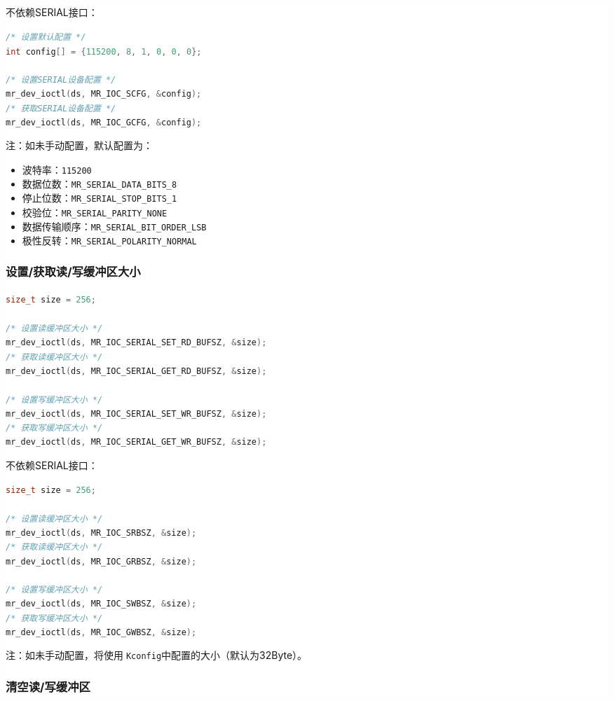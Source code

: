 不依赖SERIAL接口：

```c
/* 设置默认配置 */
int config[] = {115200, 8, 1, 0, 0, 0};

/* 设置SERIAL设备配置 */
mr_dev_ioctl(ds, MR_IOC_SCFG, &config);
/* 获取SERIAL设备配置 */
mr_dev_ioctl(ds, MR_IOC_GCFG, &config);
```

注：如未手动配置，默认配置为：

- 波特率：`115200`
- 数据位数：`MR_SERIAL_DATA_BITS_8`
- 停止位数：`MR_SERIAL_STOP_BITS_1`
- 校验位：`MR_SERIAL_PARITY_NONE`
- 数据传输顺序：`MR_SERIAL_BIT_ORDER_LSB`
- 极性反转：`MR_SERIAL_POLARITY_NORMAL`

### 设置/获取读/写缓冲区大小

```c
size_t size = 256;

/* 设置读缓冲区大小 */
mr_dev_ioctl(ds, MR_IOC_SERIAL_SET_RD_BUFSZ, &size);
/* 获取读缓冲区大小 */
mr_dev_ioctl(ds, MR_IOC_SERIAL_GET_RD_BUFSZ, &size);

/* 设置写缓冲区大小 */
mr_dev_ioctl(ds, MR_IOC_SERIAL_SET_WR_BUFSZ, &size);
/* 获取写缓冲区大小 */
mr_dev_ioctl(ds, MR_IOC_SERIAL_GET_WR_BUFSZ, &size);
```

不依赖SERIAL接口：

```c
size_t size = 256;

/* 设置读缓冲区大小 */
mr_dev_ioctl(ds, MR_IOC_SRBSZ, &size);
/* 获取读缓冲区大小 */
mr_dev_ioctl(ds, MR_IOC_GRBSZ, &size);

/* 设置写缓冲区大小 */
mr_dev_ioctl(ds, MR_IOC_SWBSZ, &size);
/* 获取写缓冲区大小 */
mr_dev_ioctl(ds, MR_IOC_GWBSZ, &size);
```

注：如未手动配置，将使用 `Kconfig`中配置的大小（默认为32Byte）。

### 清空读/写缓冲区
